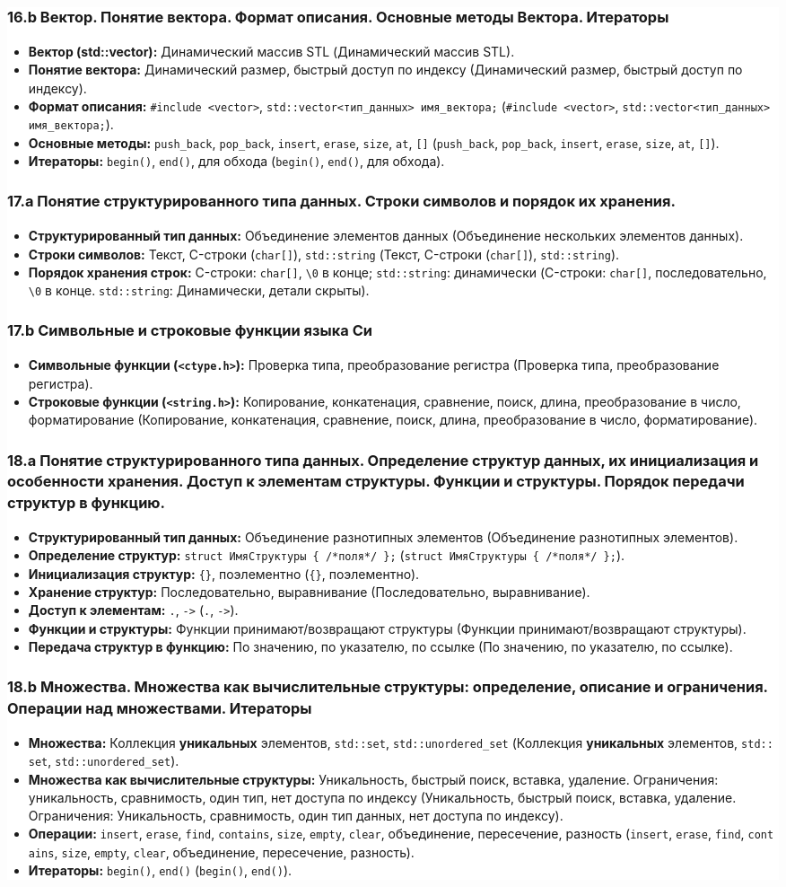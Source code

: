 ### 16.b Вектор. Понятие вектора. Формат описания. Основные методы Вектора. Итераторы

*   **Вектор (std::vector):** Динамический массив STL (Динамический массив STL).
*   **Понятие вектора:** Динамический размер, быстрый доступ по индексу (Динамический размер, быстрый доступ по индексу).
*   **Формат описания:** `#include <vector>`, `std::vector<тип_данных> имя_вектора;` (`#include <vector>`, `std::vector<тип_данных> имя_вектора;`).
*   **Основные методы:** `push_back`, `pop_back`, `insert`, `erase`, `size`, `at`, `[]` (`push_back`, `pop_back`, `insert`, `erase`, `size`, `at`, `[]`).
*   **Итераторы:** `begin()`, `end()`, для обхода (`begin()`, `end()`, для обхода).

### 17.a Понятие структурированного типа данных. Строки символов и порядок их хранения.

*   **Структурированный тип данных:** Объединение элементов данных (Объединение нескольких элементов данных).
*   **Строки символов:** Текст, C-строки (`char[]`), `std::string` (Текст, C-строки (`char[]`), `std::string`).
*   **Порядок хранения строк:** C-строки: `char[]`, `\0` в конце; `std::string`: динамически (C-строки: `char[]`, последовательно, `\0` в конце. `std::string`: Динамически, детали скрыты).

### 17.b Символьные и строковые функции языка Си

*   **Символьные функции (`<ctype.h>`):** Проверка типа, преобразование регистра (Проверка типа, преобразование регистра).
*   **Строковые функции (`<string.h>`):** Копирование, конкатенация, сравнение, поиск, длина, преобразование в число, форматирование (Копирование, конкатенация, сравнение, поиск, длина, преобразование в число, форматирование).

### 18.a Понятие структурированного типа данных. Определение структур данных, их инициализация и особенности хранения. Доступ к элементам структуры. Функции и структуры. Порядок передачи структур в функцию.

*   **Структурированный тип данных:** Объединение разнотипных элементов (Объединение разнотипных элементов).
*   **Определение структур:** `struct ИмяСтруктуры { /*поля*/ };` (`struct ИмяСтруктуры { /*поля*/ };`).
*   **Инициализация структур:** `{}`, поэлементно (`{}`, поэлементно).
*   **Хранение структур:** Последовательно, выравнивание (Последовательно, выравнивание).
*   **Доступ к элементам:** `.`, `->` (`.`, `->`).
*   **Функции и структуры:** Функции принимают/возвращают структуры (Функции принимают/возвращают структуры).
*   **Передача структур в функцию:** По значению, по указателю, по ссылке (По значению, по указателю, по ссылке).

### 18.b Множества. Множества как вычислительные структуры: определение, описание и ограничения. Операции над множествами. Итераторы

*   **Множества:** Коллекция **уникальных** элементов, `std::set`, `std::unordered_set` (Коллекция **уникальных** элементов, `std::set`, `std::unordered_set`).
*   **Множества как вычислительные структуры:** Уникальность, быстрый поиск, вставка, удаление. Ограничения: уникальность, сравнимость, один тип, нет доступа по индексу (Уникальность, быстрый поиск, вставка, удаление. Ограничения: Уникальность, сравнимость, один тип данных, нет доступа по индексу).
*   **Операции:** `insert`, `erase`, `find`, `contains`, `size`, `empty`, `clear`, объединение, пересечение, разность (`insert`, `erase`, `find`, `contains`, `size`, `empty`, `clear`, объединение, пересечение, разность).
*   **Итераторы:** `begin()`, `end()` (`begin()`, `end()`).
